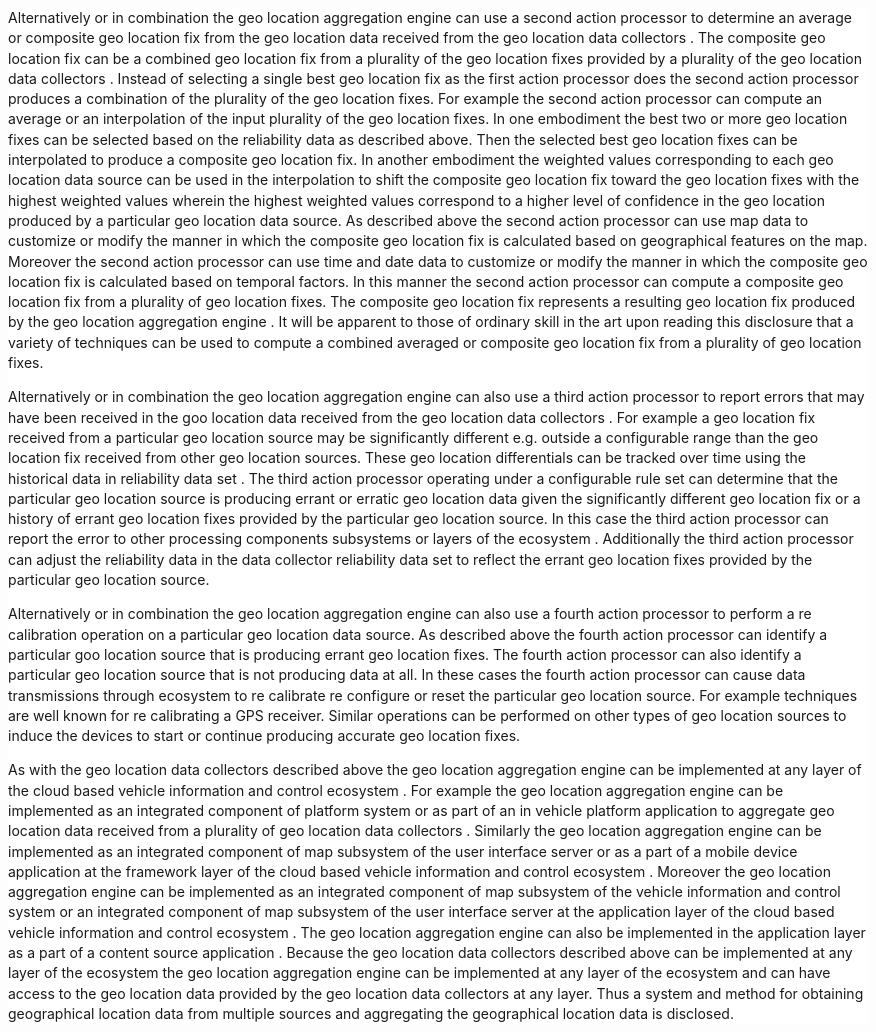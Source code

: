 Alternatively or in combination the geo location aggregation engine can use a second action processor to determine an average or composite geo location fix from the geo location data received from the geo location data collectors . The composite geo location fix can be a combined geo location fix from a plurality of the geo location fixes provided by a plurality of the geo location data collectors . Instead of selecting a single best geo location fix as the first action processor does the second action processor produces a combination of the plurality of the geo location fixes. For example the second action processor can compute an average or an interpolation of the input plurality of the geo location fixes. In one embodiment the best two or more geo location fixes can be selected based on the reliability data as described above. Then the selected best geo location fixes can be interpolated to produce a composite geo location fix. In another embodiment the weighted values corresponding to each geo location data source can be used in the interpolation to shift the composite geo location fix toward the geo location fixes with the highest weighted values wherein the highest weighted values correspond to a higher level of confidence in the geo location produced by a particular geo location data source. As described above the second action processor can use map data to customize or modify the manner in which the composite geo location fix is calculated based on geographical features on the map. Moreover the second action processor can use time and date data to customize or modify the manner in which the composite geo location fix is calculated based on temporal factors. In this manner the second action processor can compute a composite geo location fix from a plurality of geo location fixes. The composite geo location fix represents a resulting geo location fix produced by the geo location aggregation engine . It will be apparent to those of ordinary skill in the art upon reading this disclosure that a variety of techniques can be used to compute a combined averaged or composite geo location fix from a plurality of geo location fixes.

Alternatively or in combination the geo location aggregation engine can also use a third action processor to report errors that may have been received in the goo location data received from the geo location data collectors . For example a geo location fix received from a particular geo location source may be significantly different e.g. outside a configurable range than the geo location fix received from other geo location sources. These geo location differentials can be tracked over time using the historical data in reliability data set . The third action processor operating under a configurable rule set can determine that the particular geo location source is producing errant or erratic geo location data given the significantly different geo location fix or a history of errant geo location fixes provided by the particular geo location source. In this case the third action processor can report the error to other processing components subsystems or layers of the ecosystem . Additionally the third action processor can adjust the reliability data in the data collector reliability data set to reflect the errant geo location fixes provided by the particular geo location source.

Alternatively or in combination the geo location aggregation engine can also use a fourth action processor to perform a re calibration operation on a particular geo location data source. As described above the fourth action processor can identify a particular goo location source that is producing errant geo location fixes. The fourth action processor can also identify a particular geo location source that is not producing data at all. In these cases the fourth action processor can cause data transmissions through ecosystem to re calibrate re configure or reset the particular geo location source. For example techniques are well known for re calibrating a GPS receiver. Similar operations can be performed on other types of geo location sources to induce the devices to start or continue producing accurate geo location fixes.

As with the geo location data collectors described above the geo location aggregation engine can be implemented at any layer of the cloud based vehicle information and control ecosystem . For example the geo location aggregation engine can be implemented as an integrated component of platform system or as part of an in vehicle platform application to aggregate geo location data received from a plurality of geo location data collectors . Similarly the geo location aggregation engine can be implemented as an integrated component of map subsystem of the user interface server or as a part of a mobile device application at the framework layer of the cloud based vehicle information and control ecosystem . Moreover the geo location aggregation engine can be implemented as an integrated component of map subsystem of the vehicle information and control system or an integrated component of map subsystem of the user interface server at the application layer of the cloud based vehicle information and control ecosystem . The geo location aggregation engine can also be implemented in the application layer as a part of a content source application . Because the geo location data collectors described above can be implemented at any layer of the ecosystem the geo location aggregation engine can be implemented at any layer of the ecosystem and can have access to the geo location data provided by the geo location data collectors at any layer. Thus a system and method for obtaining geographical location data from multiple sources and aggregating the geographical location data is disclosed.
